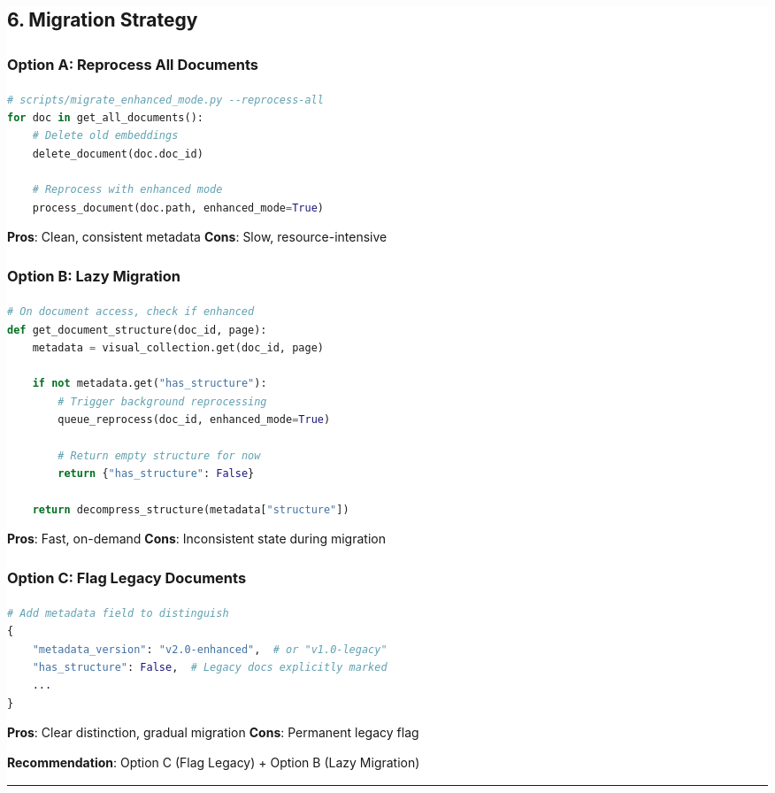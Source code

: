 
## 6. Migration Strategy

### Option A: Reprocess All Documents
```python
# scripts/migrate_enhanced_mode.py --reprocess-all
for doc in get_all_documents():
    # Delete old embeddings
    delete_document(doc.doc_id)

    # Reprocess with enhanced mode
    process_document(doc.path, enhanced_mode=True)
```

**Pros**: Clean, consistent metadata
**Cons**: Slow, resource-intensive

### Option B: Lazy Migration
```python
# On document access, check if enhanced
def get_document_structure(doc_id, page):
    metadata = visual_collection.get(doc_id, page)

    if not metadata.get("has_structure"):
        # Trigger background reprocessing
        queue_reprocess(doc_id, enhanced_mode=True)

        # Return empty structure for now
        return {"has_structure": False}

    return decompress_structure(metadata["structure"])
```

**Pros**: Fast, on-demand
**Cons**: Inconsistent state during migration

### Option C: Flag Legacy Documents
```python
# Add metadata field to distinguish
{
    "metadata_version": "v2.0-enhanced",  # or "v1.0-legacy"
    "has_structure": False,  # Legacy docs explicitly marked
    ...
}
```

**Pros**: Clear distinction, gradual migration
**Cons**: Permanent legacy flag

**Recommendation**: Option C (Flag Legacy) + Option B (Lazy Migration)

---
